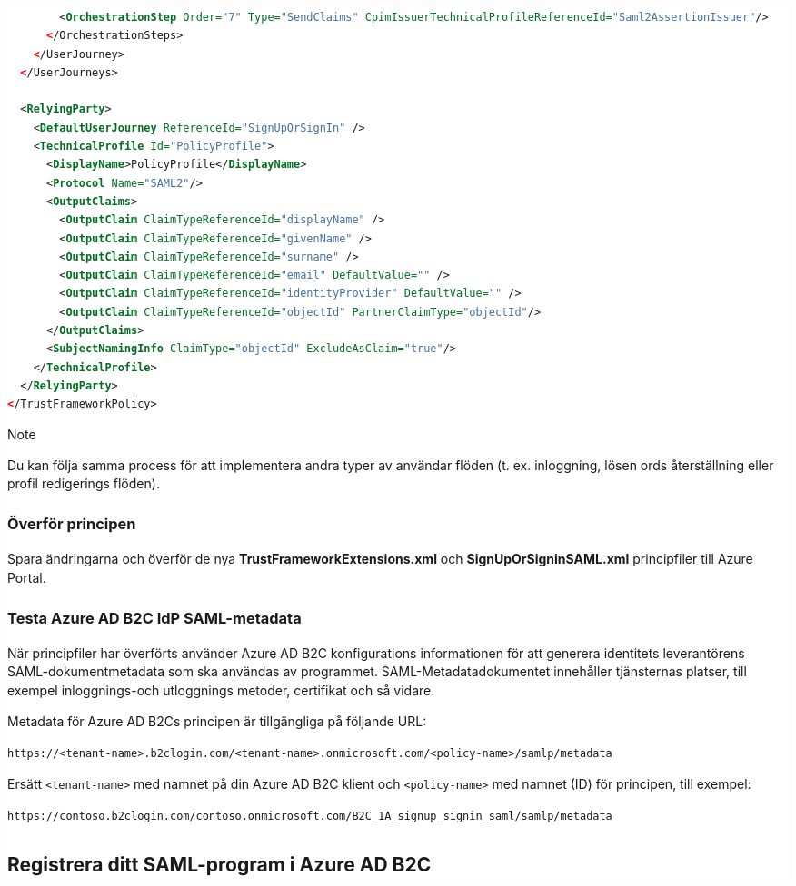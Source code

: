 ```xml
        <OrchestrationStep Order="7" Type="SendClaims" CpimIssuerTechnicalProfileReferenceId="Saml2AssertionIssuer"/>
      </OrchestrationSteps>
    </UserJourney>
  </UserJourneys>

  <RelyingParty>
    <DefaultUserJourney ReferenceId="SignUpOrSignIn" />
    <TechnicalProfile Id="PolicyProfile">
      <DisplayName>PolicyProfile</DisplayName>
      <Protocol Name="SAML2"/>
      <OutputClaims>
        <OutputClaim ClaimTypeReferenceId="displayName" />
        <OutputClaim ClaimTypeReferenceId="givenName" />
        <OutputClaim ClaimTypeReferenceId="surname" />
        <OutputClaim ClaimTypeReferenceId="email" DefaultValue="" />
        <OutputClaim ClaimTypeReferenceId="identityProvider" DefaultValue="" />
        <OutputClaim ClaimTypeReferenceId="objectId" PartnerClaimType="objectId"/>
      </OutputClaims>
      <SubjectNamingInfo ClaimType="objectId" ExcludeAsClaim="true"/>
    </TechnicalProfile>
  </RelyingParty>
</TrustFrameworkPolicy>
```

> [!NOTE]
> Du kan följa samma process för att implementera andra typer av användar flöden (t. ex. inloggning, lösen ords återställning eller profil redigerings flöden).

### <a name="upload-your-policy"></a>Överför principen

Spara ändringarna och överför de nya **TrustFrameworkExtensions.xml** och **SignUpOrSigninSAML.xml** principfiler till Azure Portal.

### <a name="test-the-azure-ad-b2c-idp-saml-metadata"></a>Testa Azure AD B2C IdP SAML-metadata

När principfiler har överförts använder Azure AD B2C konfigurations informationen för att generera identitets leverantörens SAML-dokumentmetadata som ska användas av programmet. SAML-Metadatadokumentet innehåller tjänsternas platser, till exempel inloggnings-och utloggnings metoder, certifikat och så vidare.

Metadata för Azure AD B2Cs principen är tillgängliga på följande URL:

`https://<tenant-name>.b2clogin.com/<tenant-name>.onmicrosoft.com/<policy-name>/samlp/metadata`

Ersätt `<tenant-name>` med namnet på din Azure AD B2C klient och `<policy-name>` med namnet (ID) för principen, till exempel:

`https://contoso.b2clogin.com/contoso.onmicrosoft.com/B2C_1A_signup_signin_saml/samlp/metadata`

## <a name="register-your-saml-application-in-azure-ad-b2c"></a>Registrera ditt SAML-program i Azure AD B2C


[samltest]: https://aka.ms/samltestapp